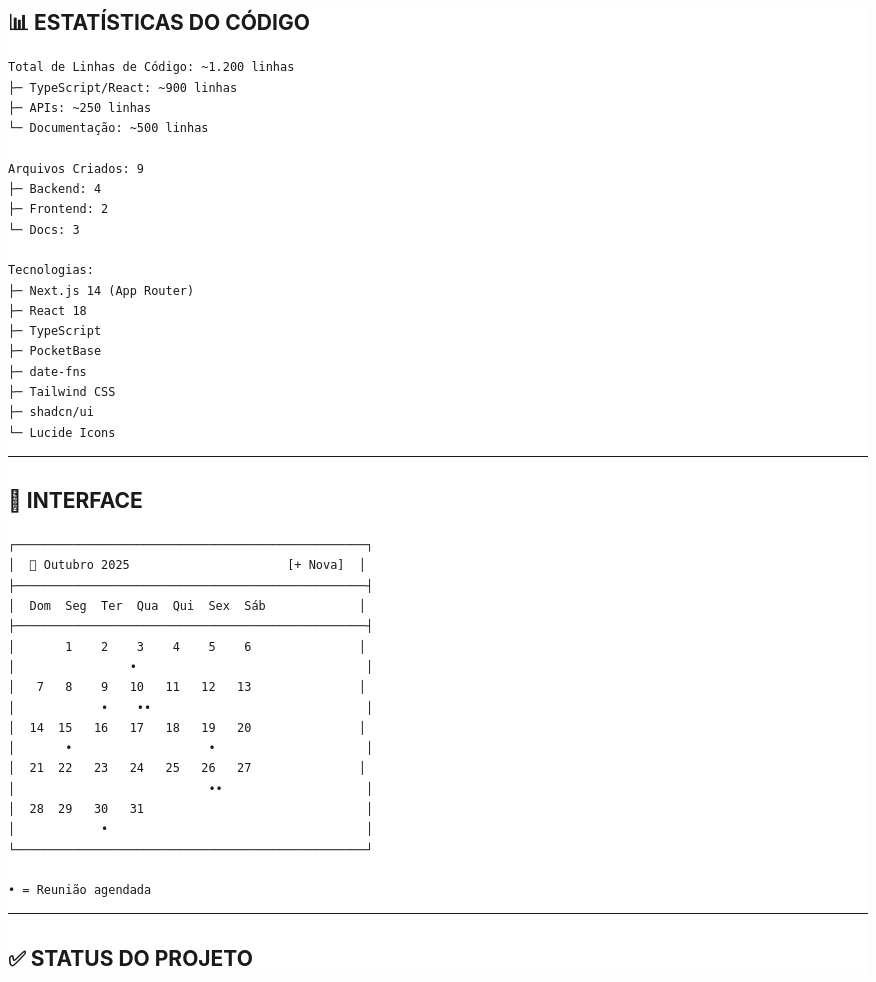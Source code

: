 ## 📊 ESTATÍSTICAS DO CÓDIGO

```
Total de Linhas de Código: ~1.200 linhas
├─ TypeScript/React: ~900 linhas
├─ APIs: ~250 linhas
└─ Documentação: ~500 linhas

Arquivos Criados: 9
├─ Backend: 4
├─ Frontend: 2
└─ Docs: 3

Tecnologias:
├─ Next.js 14 (App Router)
├─ React 18
├─ TypeScript
├─ PocketBase
├─ date-fns
├─ Tailwind CSS
├─ shadcn/ui
└─ Lucide Icons
```

---

## 🎨 INTERFACE

```
┌─────────────────────────────────────────────────┐
│  📅 Outubro 2025                      [+ Nova]  │
├─────────────────────────────────────────────────┤
│  Dom  Seg  Ter  Qua  Qui  Sex  Sáb             │
├─────────────────────────────────────────────────┤
│       1    2    3    4    5    6               │
│                •                                │
│   7   8    9   10   11   12   13               │
│            •    ••                              │
│  14  15   16   17   18   19   20               │
│       •                   •                     │
│  21  22   23   24   25   26   27               │
│                           ••                    │
│  28  29   30   31                               │
│            •                                    │
└─────────────────────────────────────────────────┘

• = Reunião agendada
```

---

## ✅ STATUS DO PROJETO
